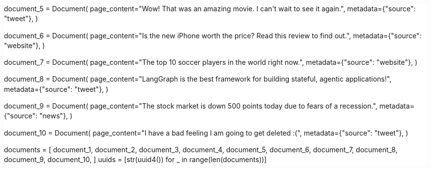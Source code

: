 document_5 = Document(
    page_content=<span class="hljs-string">&quot;Wow! That was an amazing movie. I can&#x27;t wait to see it again.&quot;</span>,
    metadata={<span class="hljs-string">&quot;source&quot;</span>: <span class="hljs-string">&quot;tweet&quot;</span>},
)

document_6 = Document(
    page_content=<span class="hljs-string">&quot;Is the new iPhone worth the price? Read this review to find out.&quot;</span>,
    metadata={<span class="hljs-string">&quot;source&quot;</span>: <span class="hljs-string">&quot;website&quot;</span>},
)

document_7 = Document(
    page_content=<span class="hljs-string">&quot;The top 10 soccer players in the world right now.&quot;</span>,
    metadata={<span class="hljs-string">&quot;source&quot;</span>: <span class="hljs-string">&quot;website&quot;</span>},
)

document_8 = Document(
    page_content=<span class="hljs-string">&quot;LangGraph is the best framework for building stateful, agentic applications!&quot;</span>,
    metadata={<span class="hljs-string">&quot;source&quot;</span>: <span class="hljs-string">&quot;tweet&quot;</span>},
)

document_9 = Document(
    page_content=<span class="hljs-string">&quot;The stock market is down 500 points today due to fears of a recession.&quot;</span>,
    metadata={<span class="hljs-string">&quot;source&quot;</span>: <span class="hljs-string">&quot;news&quot;</span>},
)

document_10 = Document(
    page_content=<span class="hljs-string">&quot;I have a bad feeling I am going to get deleted :(&quot;</span>,
    metadata={<span class="hljs-string">&quot;source&quot;</span>: <span class="hljs-string">&quot;tweet&quot;</span>},
)

documents = [
    document_1,
    document_2,
    document_3,
    document_4,
    document_5,
    document_6,
    document_7,
    document_8,
    document_9,
    document_10,
]
uuids = [<span class="hljs-built_in">str</span>(uuid4()) <span class="hljs-keyword">for</span> _ <span class="hljs-keyword">in</span> <span class="hljs-built_in">range</span>(<span class="hljs-built_in">len</span>(documents))]
